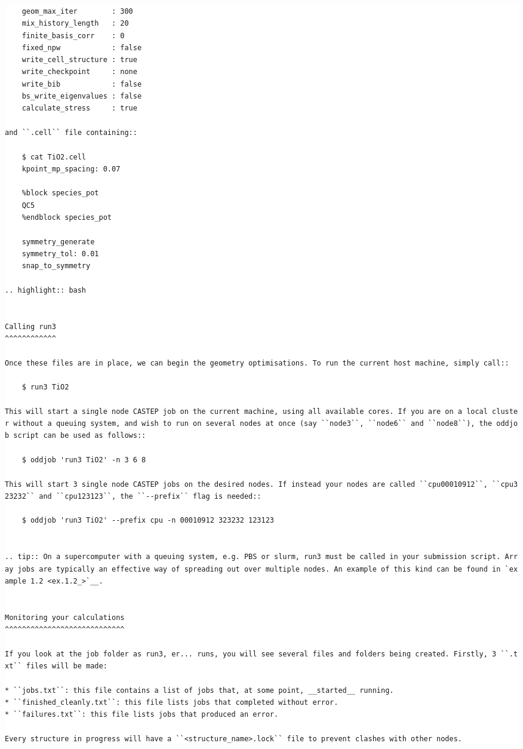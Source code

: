 ```---
    geom_max_iter        : 300
    mix_history_length   : 20
    finite_basis_corr    : 0
    fixed_npw            : false
    write_cell_structure : true
    write_checkpoint     : none
    write_bib            : false
    bs_write_eigenvalues : false
    calculate_stress     : true

and ``.cell`` file containing::

    $ cat TiO2.cell
    kpoint_mp_spacing: 0.07
    
    %block species_pot
    QC5
    %endblock species_pot

    symmetry_generate
    symmetry_tol: 0.01
    snap_to_symmetry

.. highlight:: bash


Calling run3
^^^^^^^^^^^^

Once these files are in place, we can begin the geometry optimisations. To run the current host machine, simply call::

    $ run3 TiO2

This will start a single node CASTEP job on the current machine, using all available cores. If you are on a local cluster without a queuing system, and wish to run on several nodes at once (say ``node3``, ``node6`` and ``node8``), the oddjob script can be used as follows::

    $ oddjob 'run3 TiO2' -n 3 6 8

This will start 3 single node CASTEP jobs on the desired nodes. If instead your nodes are called ``cpu00010912``, ``cpu323232`` and ``cpu123123``, the ``--prefix`` flag is needed::

    $ oddjob 'run3 TiO2' --prefix cpu -n 00010912 323232 123123


.. tip:: On a supercomputer with a queuing system, e.g. PBS or slurm, run3 must be called in your submission script. Array jobs are typically an effective way of spreading out over multiple nodes. An example of this kind can be found in `example 1.2 <ex.1.2_>`__.


Monitoring your calculations
^^^^^^^^^^^^^^^^^^^^^^^^^^^^

If you look at the job folder as run3, er... runs, you will see several files and folders being created. Firstly, 3 ``.txt`` files will be made:

* ``jobs.txt``: this file contains a list of jobs that, at some point, __started__ running.
* ``finished_cleanly.txt``: this file lists jobs that completed without error.
* ``failures.txt``: this file lists jobs that produced an error.

Every structure in progress will have a ``<structure_name>.lock`` file to prevent clashes with other nodes.
```